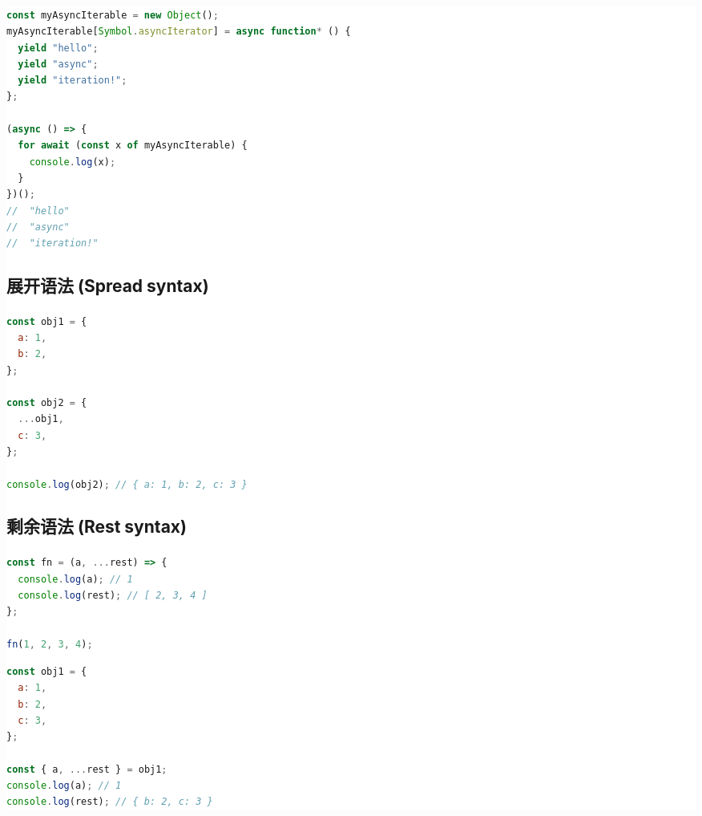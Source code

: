 ```js
const myAsyncIterable = new Object();
myAsyncIterable[Symbol.asyncIterator] = async function* () {
  yield "hello";
  yield "async";
  yield "iteration!";
};

(async () => {
  for await (const x of myAsyncIterable) {
    console.log(x);
  }
})();
//  "hello"
//  "async"
//  "iteration!"
```

## 展开语法 (Spread syntax)

```js
const obj1 = {
  a: 1,
  b: 2,
};

const obj2 = {
  ...obj1,
  c: 3,
};

console.log(obj2); // { a: 1, b: 2, c: 3 }
```

## 剩余语法 (Rest syntax)

```js
const fn = (a, ...rest) => {
  console.log(a); // 1
  console.log(rest); // [ 2, 3, 4 ]
};

fn(1, 2, 3, 4);
```

```js
const obj1 = {
  a: 1,
  b: 2,
  c: 3,
};

const { a, ...rest } = obj1;
console.log(a); // 1
console.log(rest); // { b: 2, c: 3 }
```
